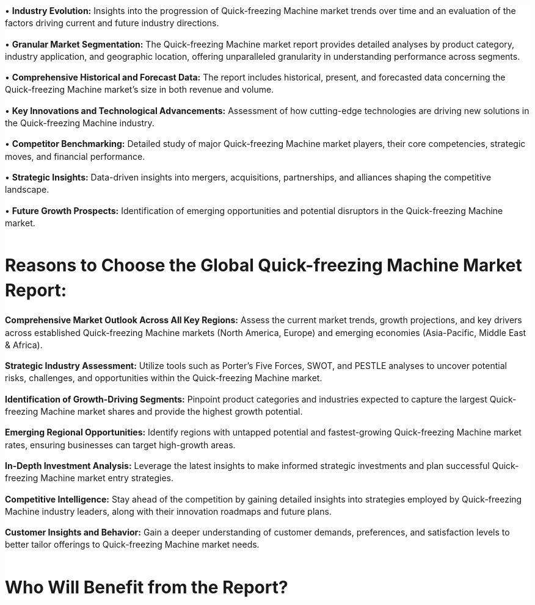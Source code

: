 • <strong>Industry Evolution:</strong> Insights into the progression of Quick-freezing Machine market trends over time and an evaluation of the factors driving current and future industry directions.

• <strong>Granular Market Segmentation:</strong> The Quick-freezing Machine market report provides detailed analyses by product category, industry application, and geographic location, offering unparalleled granularity in understanding performance across segments.

• <strong>Comprehensive Historical and Forecast Data:</strong> The report includes historical, present, and forecasted data concerning the Quick-freezing Machine market’s size in both revenue and volume.

• <strong>Key Innovations and Technological Advancements:</strong> Assessment of how cutting-edge technologies are driving new solutions in the Quick-freezing Machine industry.

• <strong>Competitor Benchmarking:</strong> Detailed study of major Quick-freezing Machine market players, their core competencies, strategic moves, and financial performance.

• <strong>Strategic Insights:</strong> Data-driven insights into mergers, acquisitions, partnerships, and alliances shaping the competitive landscape.

• <strong>Future Growth Prospects:</strong> Identification of emerging opportunities and potential disruptors in the Quick-freezing Machine market.

# <strong>Reasons to Choose the Global Quick-freezing Machine Market Report:</strong>

<strong>Comprehensive Market Outlook Across All Key Regions:</strong>
Assess the current market trends, growth projections, and key drivers across established Quick-freezing Machine markets (North America, Europe) and emerging economies (Asia-Pacific, Middle East & Africa).

<strong>Strategic Industry Assessment:</strong>
Utilize tools such as Porter’s Five Forces, SWOT, and PESTLE analyses to uncover potential risks, challenges, and opportunities within the Quick-freezing Machine market.

<strong>Identification of Growth-Driving Segments:</strong>
Pinpoint product categories and industries expected to capture the largest Quick-freezing Machine market shares and provide the highest growth potential.

<strong>Emerging Regional Opportunities:</strong>
Identify regions with untapped potential and fastest-growing Quick-freezing Machine market rates, ensuring businesses can target high-growth areas.

<strong>In-Depth Investment Analysis:</strong>
Leverage the latest insights to make informed strategic investments and plan successful Quick-freezing Machine market entry strategies.

<strong>Competitive Intelligence:</strong>
Stay ahead of the competition by gaining detailed insights into strategies employed by Quick-freezing Machine industry leaders, along with their innovation roadmaps and future plans.

<strong>Customer Insights and Behavior:</strong>
Gain a deeper understanding of customer demands, preferences, and satisfaction levels to better tailor offerings to Quick-freezing Machine market needs.

# <strong>Who Will Benefit from the Report?</strong>
